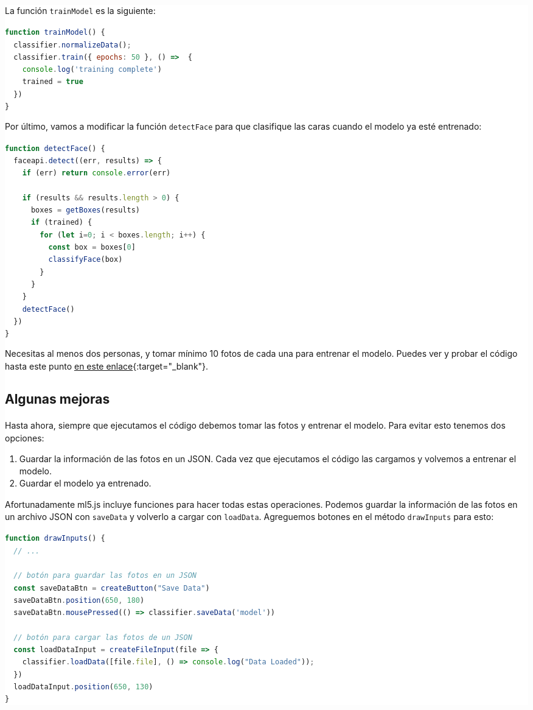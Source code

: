 La función `trainModel` es la siguiente:

```javascript
function trainModel() {
  classifier.normalizeData();
  classifier.train({ epochs: 50 }, () =>  {
    console.log('training complete')
    trained = true
  })
}
```

Por último, vamos a modificar la función `detectFace` para que clasifique las caras cuando el modelo ya esté entrenado:

```javascript
function detectFace() {
  faceapi.detect((err, results) => {
    if (err) return console.error(err)

    if (results && results.length > 0) {
      boxes = getBoxes(results)
      if (trained) {
        for (let i=0; i < boxes.length; i++) {
          const box = boxes[0]
          classifyFace(box)
        }
      }
    }
    detectFace()
  })
}
```

Necesitas al menos dos personas, y tomar mínimo 10 fotos de cada una para entrenar el modelo. Puedes ver y probar el código hasta este punto [en este enlace](https://editor.p5js.org/germanescobar/sketches/7PMaiV2Ha){:target="\_blank"}.

## Algunas mejoras

Hasta ahora, siempre que ejecutamos el código debemos tomar las fotos y entrenar el modelo. Para evitar esto tenemos dos opciones:

1. Guardar la información de las fotos en un JSON. Cada vez que ejecutamos el código las cargamos y volvemos a entrenar el modelo.
2. Guardar el modelo ya entrenado.

Afortunadamente ml5.js incluye funciones para hacer todas estas operaciones. Podemos guardar la información de las fotos en un archivo JSON con `saveData` y volverlo a cargar con `loadData`. Agreguemos botones en el método `drawInputs` para esto:

```javascript
function drawInputs() {
  // ...

  // botón para guardar las fotos en un JSON
  const saveDataBtn = createButton("Save Data")
  saveDataBtn.position(650, 180)
  saveDataBtn.mousePressed(() => classifier.saveData('model'))

  // botón para cargar las fotos de un JSON
  const loadDataInput = createFileInput(file => {
    classifier.loadData([file.file], () => console.log("Data Loaded"));
  })
  loadDataInput.position(650, 130)  
}
```
